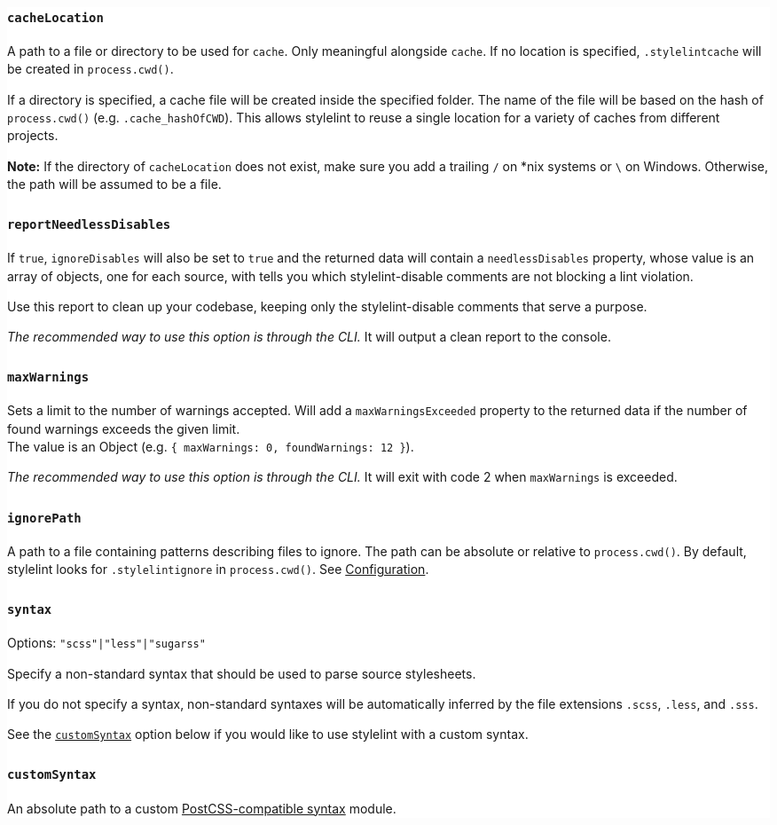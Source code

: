 ### `cacheLocation`

A path to a file or directory to be used for `cache`. Only meaningful alongside `cache`. If no location is specified, `.stylelintcache` will be created in `process.cwd()`.

If a directory is specified, a cache file will be created inside the specified folder. The name of the file will be based on the hash of `process.cwd()` (e.g. `.cache_hashOfCWD`). This allows stylelint to reuse a single location for a variety of caches from different projects.

**Note:** If the directory of `cacheLocation` does not exist, make sure you add a trailing `/` on \*nix systems or `\` on Windows. Otherwise, the path will be assumed to be a file.

### `reportNeedlessDisables`

If `true`, `ignoreDisables` will also be set to `true` and the returned data will contain a `needlessDisables` property, whose value is an array of objects, one for each source, with tells you which stylelint-disable comments are not blocking a lint violation.

Use this report to clean up your codebase, keeping only the stylelint-disable comments that serve a purpose.

*The recommended way to use this option is through the CLI.* It will output a clean report to the console.

### `maxWarnings`

Sets a limit to the number of warnings accepted. Will add a `maxWarningsExceeded` property to the returned data if the number of found warnings exceeds the given limit.  
The value is an Object (e.g. `{ maxWarnings: 0, foundWarnings: 12 }`).

*The recommended way to use this option is through the CLI.* It will exit with code 2 when `maxWarnings` is exceeded.

### `ignorePath`

A path to a file containing patterns describing files to ignore. The path can be absolute or relative to `process.cwd()`. By default, stylelint looks for `.stylelintignore` in `process.cwd()`. See [Configuration](configuration.md#stylelintignore).

### `syntax`

Options: `"scss"|"less"|"sugarss"`

Specify a non-standard syntax that should be used to parse source stylesheets.

If you do not specify a syntax, non-standard syntaxes will be automatically inferred by the file extensions `.scss`, `.less`, and `.sss`.

See the [`customSyntax`](#customsyntax) option below if you would like to use stylelint with a custom syntax.

### `customSyntax`

An absolute path to a custom [PostCSS-compatible syntax](https://github.com/postcss/postcss#syntaxes) module.

